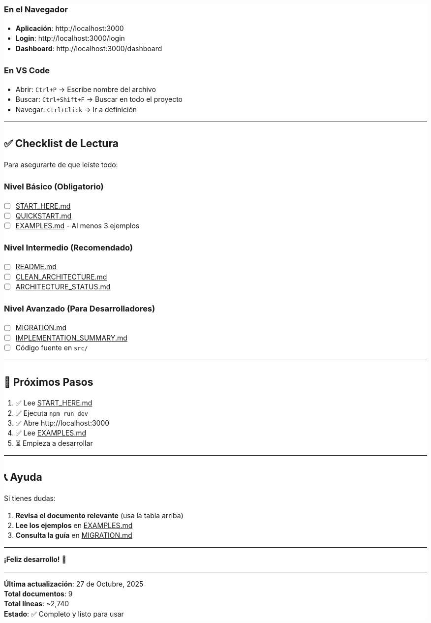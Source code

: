 ### En el Navegador
- **Aplicación**: http://localhost:3000
- **Login**: http://localhost:3000/login
- **Dashboard**: http://localhost:3000/dashboard

### En VS Code
- Abrir: `Ctrl+P` → Escribe nombre del archivo
- Buscar: `Ctrl+Shift+F` → Buscar en todo el proyecto
- Navegar: `Ctrl+Click` → Ir a definición

---

## ✅ Checklist de Lectura

Para asegurarte de que leíste todo:

### Nivel Básico (Obligatorio)
- [ ] [START_HERE.md](./START_HERE.md)
- [ ] [QUICKSTART.md](./QUICKSTART.md)
- [ ] [EXAMPLES.md](./EXAMPLES.md) - Al menos 3 ejemplos

### Nivel Intermedio (Recomendado)
- [ ] [README.md](./README.md)
- [ ] [CLEAN_ARCHITECTURE.md](./CLEAN_ARCHITECTURE.md)
- [ ] [ARCHITECTURE_STATUS.md](./ARCHITECTURE_STATUS.md)

### Nivel Avanzado (Para Desarrolladores)
- [ ] [MIGRATION.md](./MIGRATION.md)
- [ ] [IMPLEMENTATION_SUMMARY.md](./IMPLEMENTATION_SUMMARY.md)
- [ ] Código fuente en `src/`

---

## 🎯 Próximos Pasos

1. ✅ Lee [START_HERE.md](./START_HERE.md)
2. ✅ Ejecuta `npm run dev`
3. ✅ Abre http://localhost:3000
4. ✅ Lee [EXAMPLES.md](./EXAMPLES.md)
5. ⏳ Empieza a desarrollar

---

## 📞 Ayuda

Si tienes dudas:

1. **Revisa el documento relevante** (usa la tabla arriba)
2. **Lee los ejemplos** en [EXAMPLES.md](./EXAMPLES.md)
3. **Consulta la guía** en [MIGRATION.md](./MIGRATION.md)

---

**¡Feliz desarrollo!** 🚀

---

**Última actualización**: 27 de Octubre, 2025  
**Total documentos**: 9  
**Total líneas**: ~2,740  
**Estado**: ✅ Completo y listo para usar
